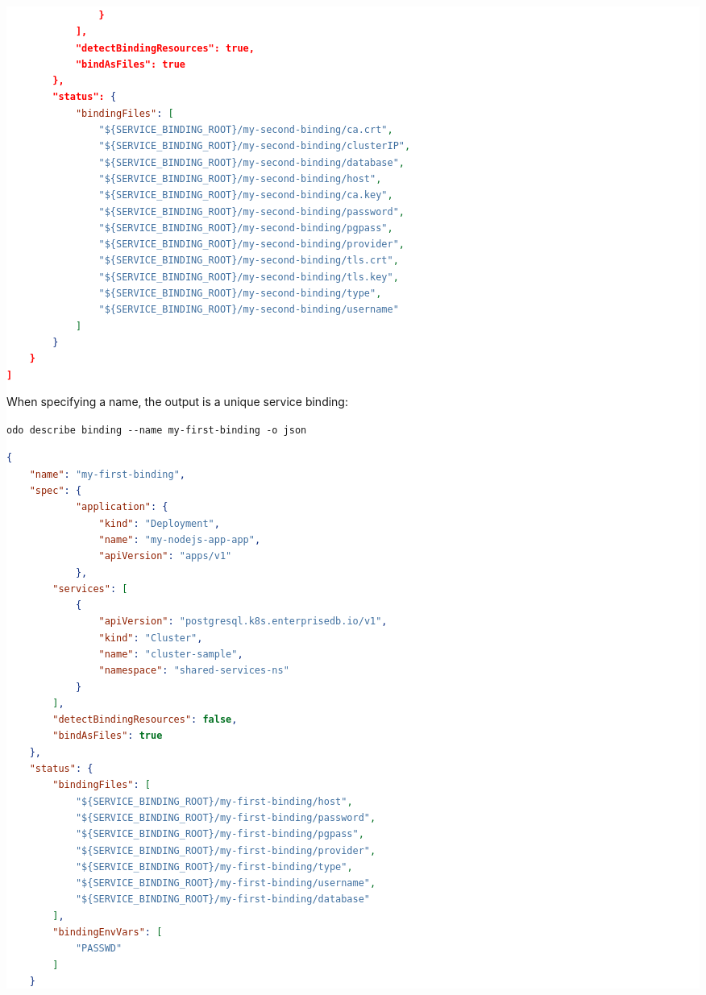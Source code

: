 ```json
				}
			],
			"detectBindingResources": true,
			"bindAsFiles": true
		},
		"status": {
			"bindingFiles": [
				"${SERVICE_BINDING_ROOT}/my-second-binding/ca.crt",
				"${SERVICE_BINDING_ROOT}/my-second-binding/clusterIP",
				"${SERVICE_BINDING_ROOT}/my-second-binding/database",
				"${SERVICE_BINDING_ROOT}/my-second-binding/host",
				"${SERVICE_BINDING_ROOT}/my-second-binding/ca.key",
				"${SERVICE_BINDING_ROOT}/my-second-binding/password",
				"${SERVICE_BINDING_ROOT}/my-second-binding/pgpass",
				"${SERVICE_BINDING_ROOT}/my-second-binding/provider",
				"${SERVICE_BINDING_ROOT}/my-second-binding/tls.crt",
				"${SERVICE_BINDING_ROOT}/my-second-binding/tls.key",
				"${SERVICE_BINDING_ROOT}/my-second-binding/type",
				"${SERVICE_BINDING_ROOT}/my-second-binding/username"
			]
		}
	}
]
```

When specifying a name, the output is a unique service binding:

```shell
odo describe binding --name my-first-binding -o json
```
```json
{
	"name": "my-first-binding",
	"spec": {
			"application": {
				"kind": "Deployment",
				"name": "my-nodejs-app-app",
				"apiVersion": "apps/v1"
			},
		"services": [
			{
				"apiVersion": "postgresql.k8s.enterprisedb.io/v1",
				"kind": "Cluster",
				"name": "cluster-sample",
                "namespace": "shared-services-ns"
			}
		],
		"detectBindingResources": false,
		"bindAsFiles": true
	},
	"status": {
		"bindingFiles": [
			"${SERVICE_BINDING_ROOT}/my-first-binding/host",
			"${SERVICE_BINDING_ROOT}/my-first-binding/password",
			"${SERVICE_BINDING_ROOT}/my-first-binding/pgpass",
			"${SERVICE_BINDING_ROOT}/my-first-binding/provider",
			"${SERVICE_BINDING_ROOT}/my-first-binding/type",
			"${SERVICE_BINDING_ROOT}/my-first-binding/username",
			"${SERVICE_BINDING_ROOT}/my-first-binding/database"
		],
		"bindingEnvVars": [
			"PASSWD"
		]
	}
```